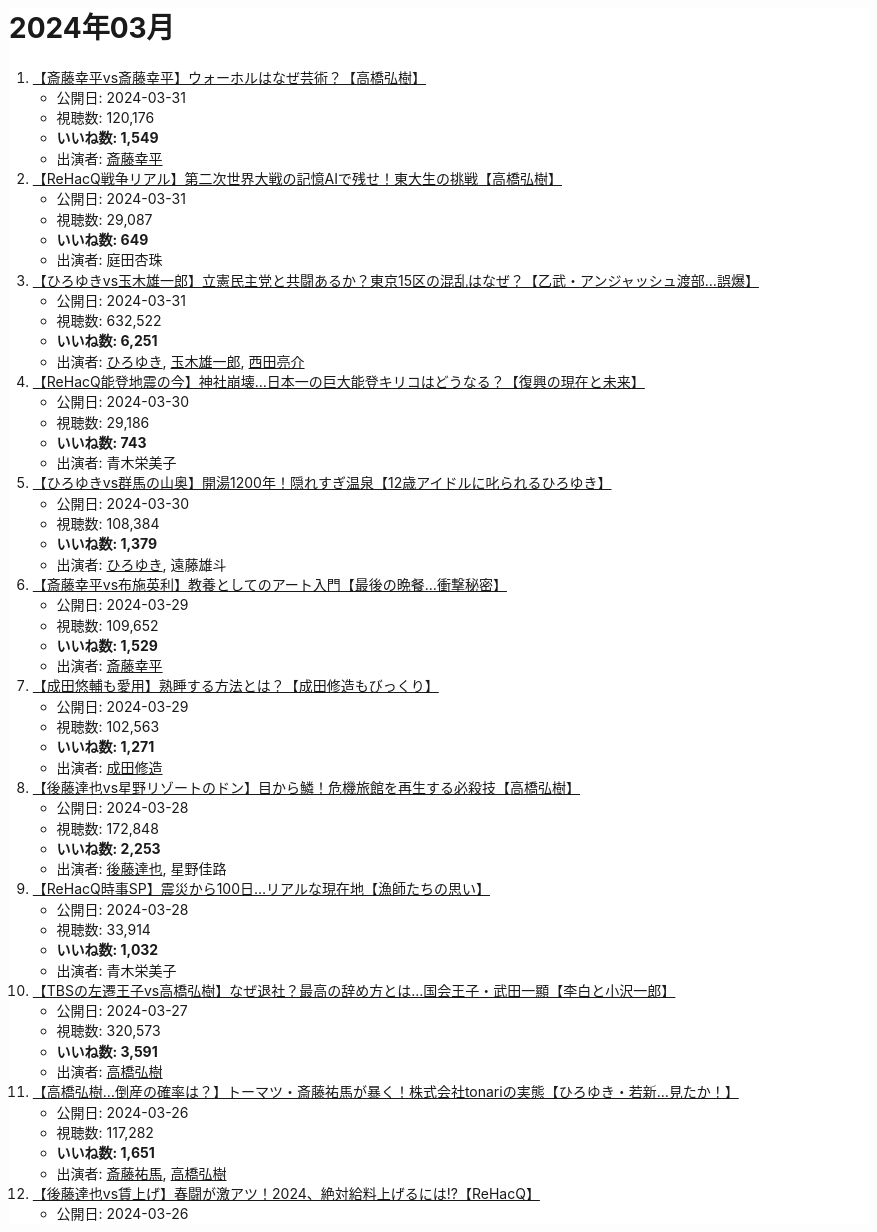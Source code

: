 # 2024年03月

1.  [【斎藤幸平vs斎藤幸平】ウォーホルはなぜ芸術？【高橋弘樹】](/rehacq_fan/ids/HiD09Iobl_Q "wikilink")
    -   公開日: 2024-03-31
    -   視聴数: 120,176
    -   **いいね数: 1,549**
    -   出演者: [斎藤幸平](/rehacq_fan/people/斎藤幸平 "wikilink")
1.  [【ReHacQ戦争リアル】第二次世界大戦の記憶AIで残せ！東大生の挑戦【高橋弘樹】](/rehacq_fan/ids/ZMPqAVaMTnE "wikilink")
    -   公開日: 2024-03-31
    -   視聴数: 29,087
    -   **いいね数: 649**
    -   出演者: 庭田杏珠
1.  [【ひろゆきvs玉木雄一郎】立憲民主党と共闘あるか？東京15区の混乱はなぜ？【乙武・アンジャッシュ渡部…誤爆】](/rehacq_fan/ids/9fb7xGatFGA "wikilink")
    -   公開日: 2024-03-31
    -   視聴数: 632,522
    -   **いいね数: 6,251**
    -   出演者: [ひろゆき](/rehacq_fan/people/ひろゆき "wikilink"), [玉木雄一郎](/rehacq_fan/people/玉木雄一郎 "wikilink"), [西田亮介](/rehacq_fan/people/西田亮介 "wikilink")
1.  [【ReHacQ能登地震の今】神社崩壊…日本一の巨大能登キリコはどうなる？【復興の現在と未来】](/rehacq_fan/ids/pppgfJuZ0Y8 "wikilink")
    -   公開日: 2024-03-30
    -   視聴数: 29,186
    -   **いいね数: 743**
    -   出演者: 青木栄美子
1.  [【ひろゆきvs群馬の山奥】開湯1200年！隠れすぎ温泉【12歳アイドルに叱られるひろゆき】](/rehacq_fan/ids/rNM45dsUU4Q "wikilink")
    -   公開日: 2024-03-30
    -   視聴数: 108,384
    -   **いいね数: 1,379**
    -   出演者: [ひろゆき](/rehacq_fan/people/ひろゆき "wikilink"), 遠藤雄斗
1.  [【斎藤幸平vs布施英利】教養としてのアート入門【最後の晩餐…衝撃秘密】](/rehacq_fan/ids/wVK4VJglVr4 "wikilink")
    -   公開日: 2024-03-29
    -   視聴数: 109,652
    -   **いいね数: 1,529**
    -   出演者: [斎藤幸平](/rehacq_fan/people/斎藤幸平 "wikilink")
1.  [【成田悠輔も愛用】熟睡する方法とは？【成田修造もびっくり】](/rehacq_fan/ids/Mrb3KYf8kwY "wikilink")
    -   公開日: 2024-03-29
    -   視聴数: 102,563
    -   **いいね数: 1,271**
    -   出演者: [成田修造](/rehacq_fan/people/成田修造 "wikilink")
1.  [【後藤達也vs星野リゾートのドン】目から鱗！危機旅館を再生する必殺技【高橋弘樹】](/rehacq_fan/ids/4yAHRBlwFgU "wikilink")
    -   公開日: 2024-03-28
    -   視聴数: 172,848
    -   **いいね数: 2,253**
    -   出演者: [後藤達也](/rehacq_fan/people/後藤達也 "wikilink"), 星野佳路
1.  [【ReHacQ時事SP】震災から100日…リアルな現在地【漁師たちの思い】](/rehacq_fan/ids/jMgWndSuSEU "wikilink")
    -   公開日: 2024-03-28
    -   視聴数: 33,914
    -   **いいね数: 1,032**
    -   出演者: 青木栄美子
1.  [【TBSの左遷王子vs高橋弘樹】なぜ退社？最高の辞め方とは…国会王子・武田一顯【李白と小沢一郎】](/rehacq_fan/ids/ZhMbqoCy-dw "wikilink")
    -   公開日: 2024-03-27
    -   視聴数: 320,573
    -   **いいね数: 3,591**
    -   出演者: [高橋弘樹](/rehacq_fan/people/高橋弘樹 "wikilink")
1.  [【高橋弘樹…倒産の確率は？】トーマツ・斎藤祐馬が暴く！株式会社tonariの実態【ひろゆき・若新…見たか！】](/rehacq_fan/ids/rZR3bgwNdGM "wikilink")
    -   公開日: 2024-03-26
    -   視聴数: 117,282
    -   **いいね数: 1,651**
    -   出演者: [斎藤祐馬](/rehacq_fan/people/斎藤祐馬 "wikilink"), [高橋弘樹](/rehacq_fan/people/高橋弘樹 "wikilink")
1.  [【後藤達也vs賃上げ】春闘が激アツ！2024、絶対給料上げるには!?【ReHacQ】](/rehacq_fan/ids/UOvyO4ytqEM "wikilink")
    -   公開日: 2024-03-26